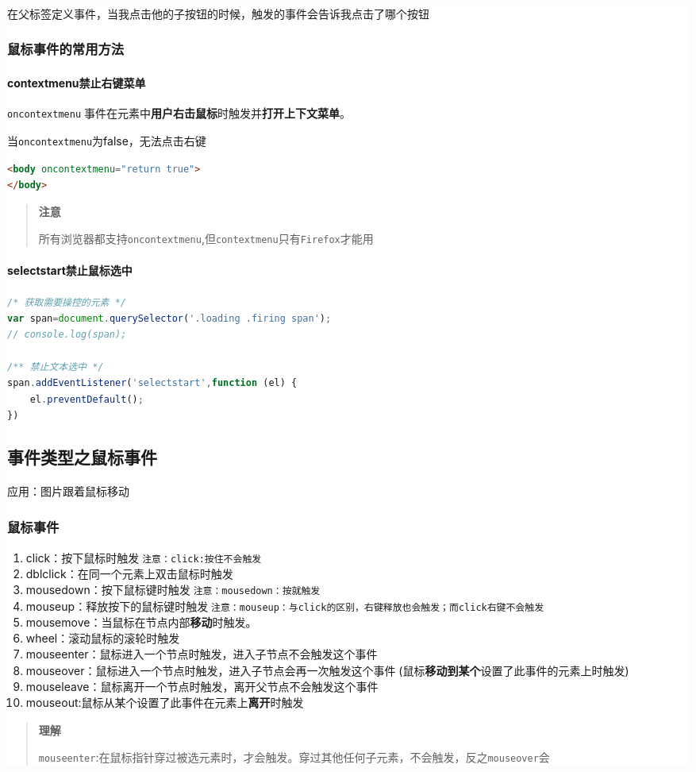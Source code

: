 在父标签定义事件，当我点击他的子按钮的时候，触发的事件会告诉我点击了哪个按钮

### 鼠标事件的常用方法

#### contextmenu禁止右键菜单

`oncontextmenu` 事件在元素中**用户右击鼠标**时触发并**打开上下文菜单**。

当`oncontextmenu`为false，无法点击右键

```html
<body oncontextmenu="return true">
</body>
```

>**注意**
>
>所有浏览器都支持`oncontextmenu`,但`contextmenu`只有`Firefox`才能用

#### selectstart禁止鼠标选中

```js
/* 获取需要操控的元素 */
var span=document.querySelector('.loading .firing span');
// console.log(span);

/** 禁止文本选中 */
span.addEventListener('selectstart',function (el) {
    el.preventDefault();
})
```

## 事件类型之鼠标事件

应用：图片跟着鼠标移动

### 鼠标事件

1. click：按下鼠标时触发
`注意：click:按住不会触发`
2. dblclick：在同一个元素上双击鼠标时触发
3. mousedown：按下鼠标键时触发
`注意：mousedown：按就触发`
4. mouseup：释放按下的鼠标键时触发
`注意：mouseup：与click的区别，右键释放也会触发；而click右键不会触发`
5. mousemove：当鼠标在节点内部**移动**时触发。
6. wheel：滚动鼠标的滚轮时触发
7. mouseenter：鼠标进入一个节点时触发，进入子节点不会触发这个事件
8. mouseover：鼠标进入一个节点时触发，进入子节点会再一次触发这个事件
(鼠标**移动到某个**设置了此事件的元素上时触发)
9. mouseleave：鼠标离开一个节点时触发，离开父节点不会触发这个事件
10. mouseout:鼠标从某个设置了此事件在元素上**离开**时触发


>**理解**
>
>`mouseenter`:在鼠标指针穿过被选元素时，才会触发。穿过其他任何子元素，不会触发，反之`mouseover`会
